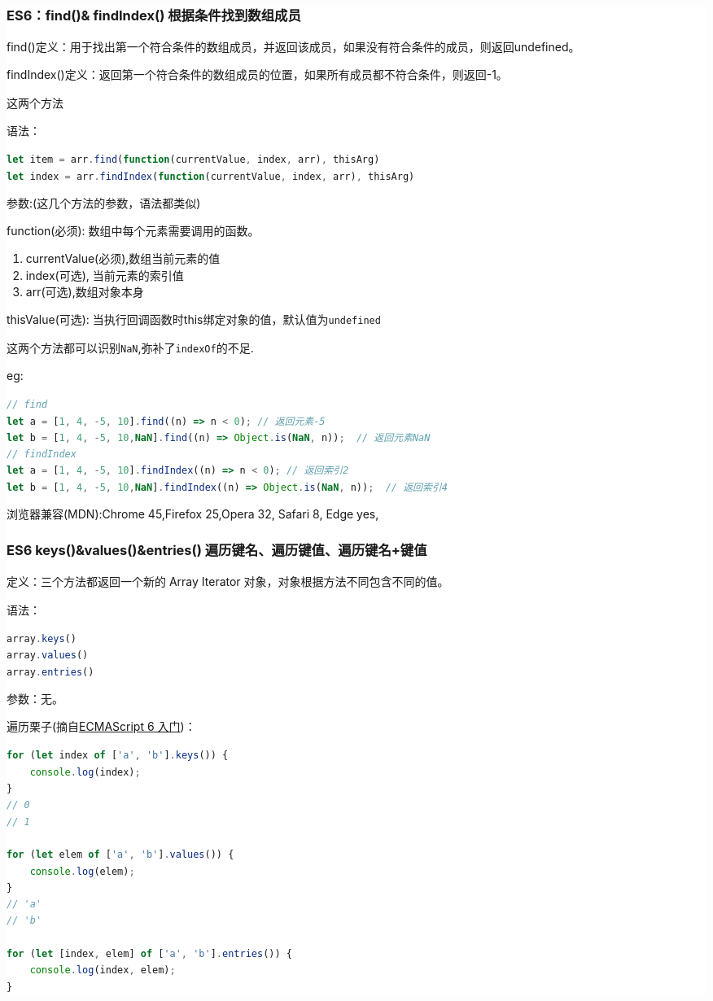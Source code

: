 ### ES6：find()& findIndex() 根据条件找到数组成员

find()定义：用于找出第一个符合条件的数组成员，并返回该成员，如果没有符合条件的成员，则返回undefined。

findIndex()定义：返回第一个符合条件的数组成员的位置，如果所有成员都不符合条件，则返回-1。

这两个方法

语法：

```js
let item = arr.find(function(currentValue, index, arr), thisArg)
let index = arr.findIndex(function(currentValue, index, arr), thisArg)
```

参数:(这几个方法的参数，语法都类似)

function(必须): 数组中每个元素需要调用的函数。

1. currentValue(必须),数组当前元素的值
2. index(可选), 当前元素的索引值
3. arr(可选),数组对象本身

thisValue(可选):  当执行回调函数时this绑定对象的值，默认值为`undefined`

这两个方法都可以识别`NaN`,弥补了`indexOf`的不足.

eg:

```js
// find
let a = [1, 4, -5, 10].find((n) => n < 0); // 返回元素-5
let b = [1, 4, -5, 10,NaN].find((n) => Object.is(NaN, n));  // 返回元素NaN
// findIndex
let a = [1, 4, -5, 10].findIndex((n) => n < 0); // 返回索引2
let b = [1, 4, -5, 10,NaN].findIndex((n) => Object.is(NaN, n));  // 返回索引4
```

浏览器兼容(MDN):Chrome 45,Firefox 25,Opera 32, Safari 8, Edge yes,

### ES6 keys()&values()&entries() 遍历键名、遍历键值、遍历键名+键值

定义：三个方法都返回一个新的 Array Iterator 对象，对象根据方法不同包含不同的值。

语法：

```js
array.keys()
array.values()
array.entries()
````

参数：无。

遍历栗子(摘自[ECMAScript 6 入门](http://es6.ruanyifeng.com/#docs/array#%E6%95%B0%E7%BB%84%E5%AE%9E%E4%BE%8B%E7%9A%84-entries%EF%BC%8Ckeys-%E5%92%8C-values))：

```js
for (let index of ['a', 'b'].keys()) {
    console.log(index);
}
// 0
// 1

for (let elem of ['a', 'b'].values()) {
    console.log(elem);
}
// 'a'
// 'b'

for (let [index, elem] of ['a', 'b'].entries()) {
    console.log(index, elem);
}
```